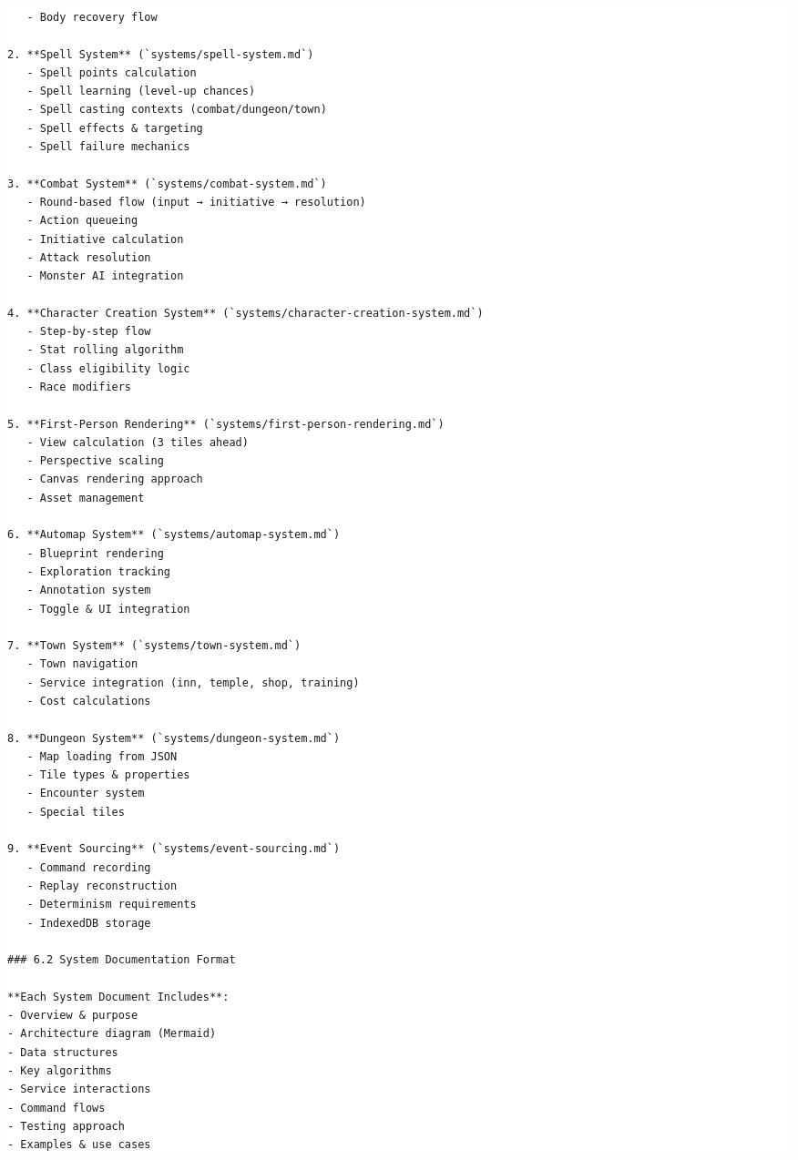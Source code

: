 ```
   - Body recovery flow

2. **Spell System** (`systems/spell-system.md`)
   - Spell points calculation
   - Spell learning (level-up chances)
   - Spell casting contexts (combat/dungeon/town)
   - Spell effects & targeting
   - Spell failure mechanics

3. **Combat System** (`systems/combat-system.md`)
   - Round-based flow (input → initiative → resolution)
   - Action queueing
   - Initiative calculation
   - Attack resolution
   - Monster AI integration

4. **Character Creation System** (`systems/character-creation-system.md`)
   - Step-by-step flow
   - Stat rolling algorithm
   - Class eligibility logic
   - Race modifiers

5. **First-Person Rendering** (`systems/first-person-rendering.md`)
   - View calculation (3 tiles ahead)
   - Perspective scaling
   - Canvas rendering approach
   - Asset management

6. **Automap System** (`systems/automap-system.md`)
   - Blueprint rendering
   - Exploration tracking
   - Annotation system
   - Toggle & UI integration

7. **Town System** (`systems/town-system.md`)
   - Town navigation
   - Service integration (inn, temple, shop, training)
   - Cost calculations

8. **Dungeon System** (`systems/dungeon-system.md`)
   - Map loading from JSON
   - Tile types & properties
   - Encounter system
   - Special tiles

9. **Event Sourcing** (`systems/event-sourcing.md`)
   - Command recording
   - Replay reconstruction
   - Determinism requirements
   - IndexedDB storage

### 6.2 System Documentation Format

**Each System Document Includes**:
- Overview & purpose
- Architecture diagram (Mermaid)
- Data structures
- Key algorithms
- Service interactions
- Command flows
- Testing approach
- Examples & use cases

```